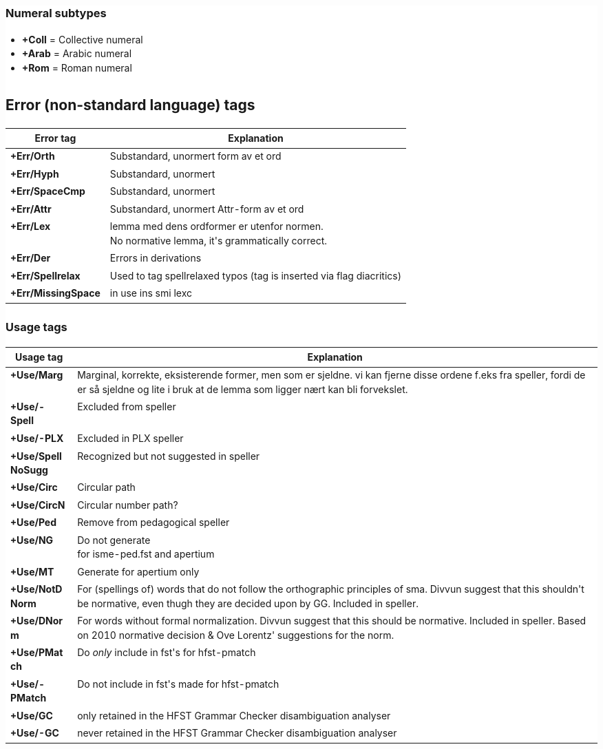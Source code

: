 ### Numeral subtypes
 * **+Coll** = Collective numeral
 * **+Arab** = Arabic numeral
 * **+Rom** = Roman numeral

## Error (non-standard language) tags

|                     Error tag | Explanation
|                           --- | --- 
 | **+Err/Orth** | Substandard, unormert form av et ord
 | **+Err/Hyph** | Substandard, unormert
 | **+Err/SpaceCmp** | Substandard, unormert 
 | **+Err/Attr** | Substandard, unormert Attr-form av et ord
 | **+Err/Lex** | lemma med dens ordformer er utenfor normen. <br/>No normative lemma, it's grammatically correct.
 | **+Err/Der** | Errors in derivations
 | **+Err/Spellrelax** | Used to tag spellrelaxed typos (tag is inserted via flag diacritics)
 | **+Err/MissingSpace** | in use ins smi lexc

### Usage tags

|                    Usage tag | Explanation
|                          --- | --- 
 | **+Use/Marg** | Marginal, korrekte, eksisterende former, men som er sjeldne. vi kan fjerne disse ordene f.eks fra speller, fordi de er så sjeldne og lite i bruk at de lemma som ligger nært kan bli forvekslet.
 | **+Use/-Spell** | Excluded from speller
 | **+Use/-PLX** | Excluded in PLX speller
 | **+Use/SpellNoSugg** | Recognized but not suggested in speller
 | **+Use/Circ** | Circular path
 | **+Use/CircN** | Circular number path?
 | **+Use/Ped** | Remove from pedagogical speller
 | **+Use/NG** | Do not generate <br/> for isme-ped.fst and apertium
 | **+Use/MT** | Generate for apertium only
 | **+Use/NotDNorm** | For (spellings of) words that do not follow the orthographic principles of sma. Divvun suggest that this shouldn't be normative, even thugh they are decided upon by GG. Included in speller.
 | **+Use/DNorm** | For words without formal normalization. Divvun suggest that this should be normative. Included in speller. Based on 2010 normative decision & Ove Lorentz' suggestions for the norm.
 | **+Use/PMatch** | Do *only* include in fst's for hfst-pmatch
 | **+Use/-PMatch** | Do not include in fst's made for hfst-pmatch
 | **+Use/GC** | only retained in the HFST Grammar Checker disambiguation analyser
 | **+Use/-GC** | never retained in the HFST Grammar Checker disambiguation analyser
